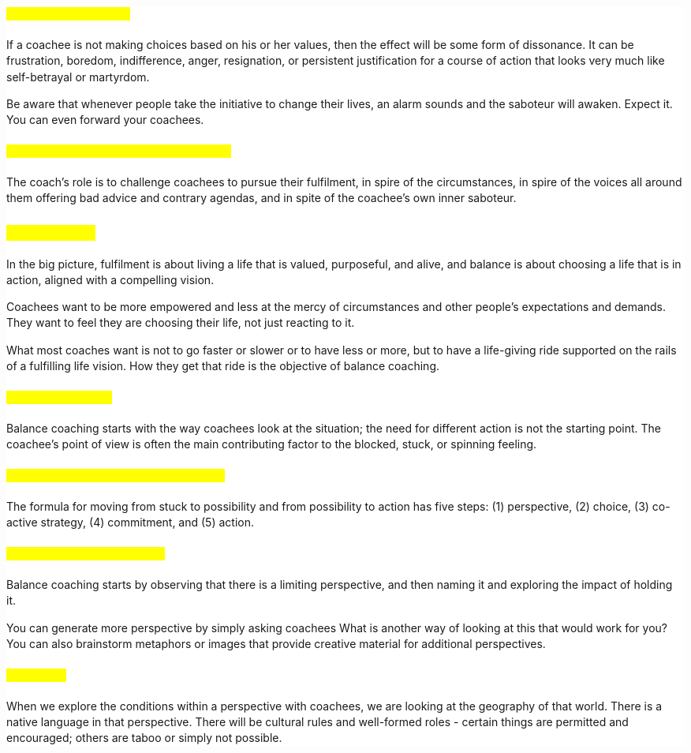 #### <mark style="color:yellow;">Fulfilment: Dissonance</mark>

If a coachee is not making choices based on his or her values, then the effect will be some form of dissonance. It can be frustration, boredom, indifference, anger, resignation, or persistent justification for a course of action that looks very much like self-betrayal or martyrdom.

Be aware that whenever people take the initiative to change their lives, an alarm sounds and the saboteur will awaken. Expect it. You can even forward your coachees.

#### <mark style="color:yellow;">Fulfilment: Fulfilment and the coach’s role</mark>

The coach’s role is to challenge coachees to pursue their fulfilment, in spire of the circumstances, in spire of the voices all around them offering bad advice and contrary agendas, and in spite of the coachee’s own inner saboteur.

### <mark style="color:yellow;">Balance: Main</mark>

In the big picture, fulfilment is about living a life that is valued, purposeful, and alive, and balance is about choosing a life that is in action, aligned with a compelling vision.

Coachees want to be more empowered and less at the mercy of circumstances and other people’s expectations and demands. They want to feel they are choosing their life, not just reacting to it.

What most coaches want is not to go faster or slower or to have less or more, but to have a life-giving ride supported on the rails of a fulfilling life vision. How they get that ride is the objective of balance coaching.

#### <mark style="color:yellow;">Balance: Day to day</mark>

Balance coaching starts with the way coachees look at the situation; the need for different action is not the starting point. The coachee’s point of view is often the main contributing factor to the blocked, stuck, or spinning feeling.

#### <mark style="color:yellow;">Balance: A formula for balance coaching</mark>

The formula for moving from stuck to possibility and from possibility to action has five steps: (1) perspective, (2) choice, (3) co-active strategy, (4) commitment, and (5) action.

#### <mark style="color:yellow;">Balance: Step 1: Perspectives</mark>

Balance coaching starts by observing that there is a limiting perspective, and then naming it and exploring the impact of holding it.

You can generate more perspective by simply asking coachees What is another way of looking at this that would work for you? You can also brainstorm metaphors or images that provide creative material for additional perspectives.

#### <mark style="color:yellow;">Geography</mark>

When we explore the conditions within a perspective with coachees, we are looking at the geography of that world. There is a native language in that perspective. There will be cultural rules and well-formed roles - certain things are permitted and encouraged; others are taboo or simply not possible.
